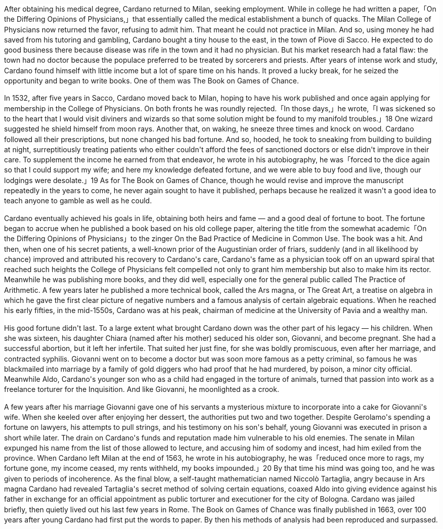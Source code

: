 After obtaining his medical degree, Cardano returned to Milan, seeking employment. While in college he had written a paper,「On the Differing Opinions of Physicians,」that essentially called the medical establishment a bunch of quacks. The Milan College of Physicians now returned the favor, refusing to admit him. That meant he could not practice in Milan. And so, using money he had saved from his tutoring and gambling, Cardano bought a tiny house to the east, in the town of Piove di Sacco. He expected to do good business there because disease was rife in the town and it had no physician. But his market research had a fatal flaw: the town had no doctor because the populace preferred to be treated by sorcerers and priests. After years of intense work and study, Cardano found himself with little income but a lot of spare time on his hands. It proved a lucky break, for he seized the opportunity and began to write books. One of them was The Book on Games of Chance.

In 1532, after five years in Sacco, Cardano moved back to Milan, hoping to have his work published and once again applying for membership in the College of Physicians. On both fronts he was roundly rejected.「In those days,」he wrote,「I was sickened so to the heart that I would visit diviners and wizards so that some solution might be found to my manifold troubles.」18 One wizard suggested he shield himself from moon rays. Another that, on waking, he sneeze three times and knock on wood. Cardano followed all their prescriptions, but none changed his bad fortune. And so, hooded, he took to sneaking from building to building at night, surreptitiously treating patients who either couldn't afford the fees of sanctioned doctors or else didn't improve in their care. To supplement the income he earned from that endeavor, he wrote in his autobiography, he was「forced to the dice again so that I could support my wife; and here my knowledge defeated fortune, and we were able to buy food and live, though our lodgings were desolate.」19 As for The Book on Games of Chance, though he would revise and improve the manuscript repeatedly in the years to come, he never again sought to have it published, perhaps because he realized it wasn't a good idea to teach anyone to gamble as well as he could.

Cardano eventually achieved his goals in life, obtaining both heirs and fame — and a good deal of fortune to boot. The fortune began to accrue when he published a book based on his old college paper, altering the title from the somewhat academic「On the Differing Opinions of Physicians」to the zinger On the Bad Practice of Medicine in Common Use. The book was a hit. And then, when one of his secret patients, a well-known prior of the Augustinian order of friars, suddenly (and in all likelihood by chance) improved and attributed his recovery to Cardano's care, Cardano's fame as a physician took off on an upward spiral that reached such heights the College of Physicians felt compelled not only to grant him membership but also to make him its rector. Meanwhile he was publishing more books, and they did well, especially one for the general public called The Practice of Arithmetic. A few years later he published a more technical book, called the Ars magna, or The Great Art, a treatise on algebra in which he gave the first clear picture of negative numbers and a famous analysis of certain algebraic equations. When he reached his early fifties, in the mid-1550s, Cardano was at his peak, chairman of medicine at the University of Pavia and a wealthy man.

His good fortune didn't last. To a large extent what brought Cardano down was the other part of his legacy — his children. When she was sixteen, his daughter Chiara (named after his mother) seduced his older son, Giovanni, and become pregnant. She had a successful abortion, but it left her infertile. That suited her just fine, for she was boldly promiscuous, even after her marriage, and contracted syphilis. Giovanni went on to become a doctor but was soon more famous as a petty criminal, so famous he was blackmailed into marriage by a family of gold diggers who had proof that he had murdered, by poison, a minor city official. Meanwhile Aldo, Cardano's younger son who as a child had engaged in the torture of animals, turned that passion into work as a freelance torturer for the Inquisition. And like Giovanni, he moonlighted as a crook.

A few years after his marriage Giovanni gave one of his servants a mysterious mixture to incorporate into a cake for Giovanni's wife. When she keeled over after enjoying her dessert, the authorities put two and two together. Despite Gerolamo's spending a fortune on lawyers, his attempts to pull strings, and his testimony on his son's behalf, young Giovanni was executed in prison a short while later. The drain on Cardano's funds and reputation made him vulnerable to his old enemies. The senate in Milan expunged his name from the list of those allowed to lecture, and accusing him of sodomy and incest, had him exiled from the province. When Cardano left Milan at the end of 1563, he wrote in his autobiography, he was「reduced once more to rags, my fortune gone, my income ceased, my rents withheld, my books impounded.」20 By that time his mind was going too, and he was given to periods of incoherence. As the final blow, a self-taught mathematician named Niccolò Tartaglia, angry because in Ars magna Cardano had revealed Tartaglia's secret method of solving certain equations, coaxed Aldo into giving evidence against his father in exchange for an official appointment as public torturer and executioner for the city of Bologna. Cardano was jailed briefly, then quietly lived out his last few years in Rome. The Book on Games of Chance was finally published in 1663, over 100 years after young Cardano had first put the words to paper. By then his methods of analysis had been reproduced and surpassed.
